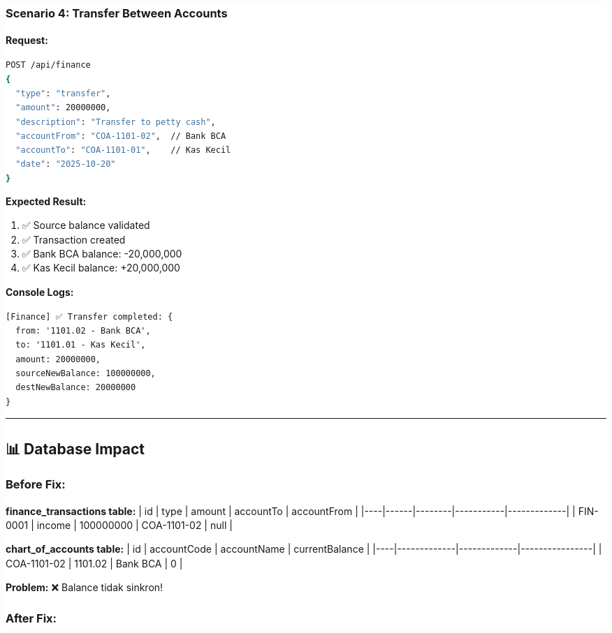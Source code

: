 ### Scenario 4: Transfer Between Accounts

**Request:**
```bash
POST /api/finance
{
  "type": "transfer",
  "amount": 20000000,
  "description": "Transfer to petty cash",
  "accountFrom": "COA-1101-02",  // Bank BCA
  "accountTo": "COA-1101-01",    // Kas Kecil
  "date": "2025-10-20"
}
```

**Expected Result:**
1. ✅ Source balance validated
2. ✅ Transaction created
3. ✅ Bank BCA balance: -20,000,000
4. ✅ Kas Kecil balance: +20,000,000

**Console Logs:**
```
[Finance] ✅ Transfer completed: {
  from: '1101.02 - Bank BCA',
  to: '1101.01 - Kas Kecil',
  amount: 20000000,
  sourceNewBalance: 100000000,
  destNewBalance: 20000000
}
```

---

## 📊 Database Impact

### Before Fix:

**finance_transactions table:**
| id | type | amount | accountTo | accountFrom |
|----|------|--------|-----------|-------------|
| FIN-0001 | income | 100000000 | COA-1101-02 | null |

**chart_of_accounts table:**
| id | accountCode | accountName | currentBalance |
|----|-------------|-------------|----------------|
| COA-1101-02 | 1101.02 | Bank BCA | 0 |

**Problem:** ❌ Balance tidak sinkron!

### After Fix:
